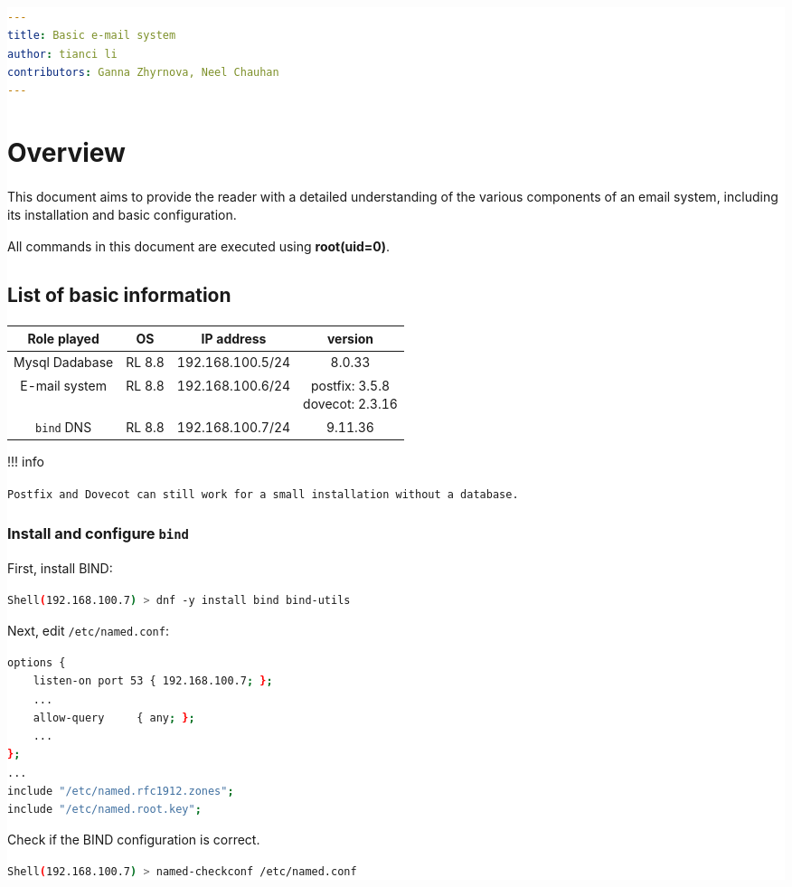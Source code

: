 ```yaml
---
title: Basic e-mail system
author: tianci li
contributors: Ganna Zhyrnova, Neel Chauhan
---
```


# Overview

This document aims to provide the reader with a detailed understanding of the various components of an email system, including its installation and basic configuration.

All commands in this document are executed using **root(uid=0)**.

## List of basic information

| Role played   | OS     |  IP address      | version |
| :---:         |  :---: | :---:            | :---:   |
| Mysql  Dadabase  | RL 8.8 | 192.168.100.5/24 | 8.0.33        |
| E-mail system | RL 8.8 | 192.168.100.6/24 |  postfix: 3.5.8<br/>dovecot: 2.3.16       |
| `bind` DNS      | RL 8.8 | 192.168.100.7/24 | 9.11.36     |

!!! info

    Postfix and Dovecot can still work for a small installation without a database.

### Install and configure `bind`

First, install BIND:

```bash
Shell(192.168.100.7) > dnf -y install bind bind-utils
```

Next, edit `/etc/named.conf`:

```bash
options {
    listen-on port 53 { 192.168.100.7; };
    ...
    allow-query     { any; };
    ...
};
...
include "/etc/named.rfc1912.zones";
include "/etc/named.root.key";
```

Check if the BIND configuration is correct.

```bash
Shell(192.168.100.7) > named-checkconf /etc/named.conf
```

